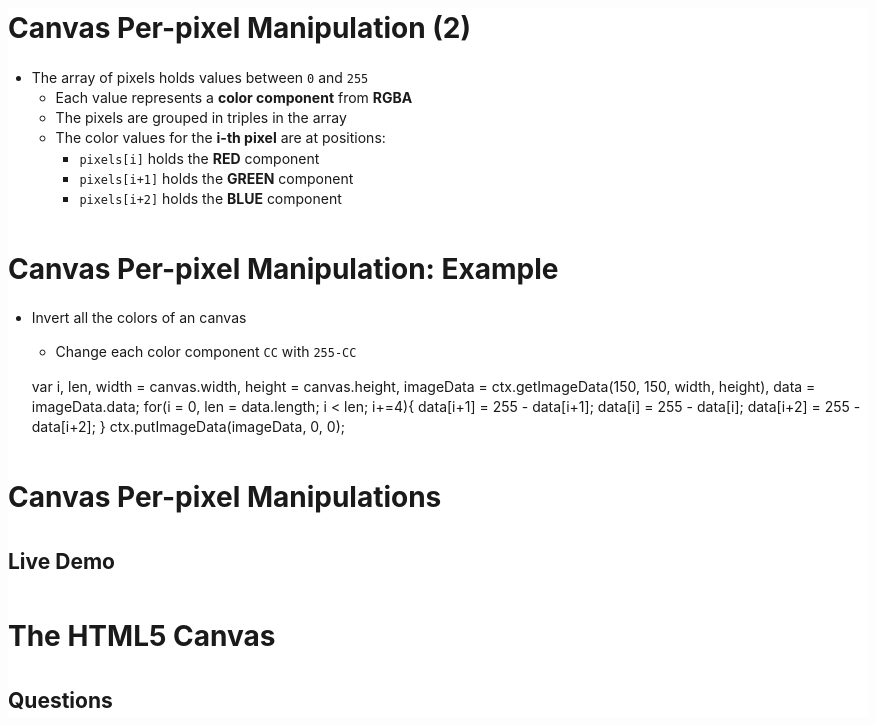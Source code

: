 
# Canvas Per-pixel Manipulation (2)
- The array of pixels holds values between `0` and `255`
    - Each value represents a **color component** from **RGBA**
    - The pixels are grouped in triples in the array
    - The color values for the **i-th pixel** are at positions:
        - `pixels[i]` holds the **RED** component
        - `pixels[i+1]` holds the **GREEN** component
        - `pixels[i+2]` holds the **BLUE** component


# Canvas Per-pixel Manipulation: Example
- Invert all the colors of an canvas
    - Change each color component `CC` with `255-CC`

    var i,
        len,
        width = canvas.width,
        height = canvas.height,
        imageData = ctx.getImageData(150, 150, width, height),
        data = imageData.data;
    for(i = 0, len = data.length; i < len; i+=4){
        data[i+1] = 255 - data[i+1];
        data[i] = 255 - data[i];
        data[i+2] = 255 - data[i+2];
    }
    ctx.putImageData(imageData, 0, 0);


# Canvas Per-pixel Manipulations
## Live Demo


# The HTML5 Canvas
## Questions
